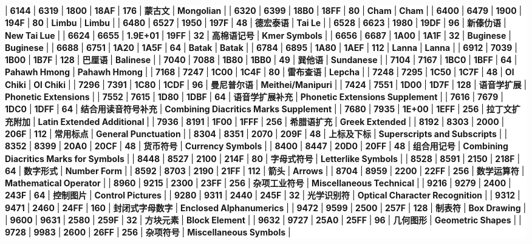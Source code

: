 | **6144**           | **6319**            | **1800**    | **18AF**     | **176**      | **蒙古文**                      | **Mongolian**                            |
| **6320**           | **6399**            | **18B0**    | **18FF**     | **80**       | **Cham**                     | **Cham**                                 |
| **6400**           | **6479**            | **1900**    | **194F**     | **80**       | **Limbu**                    | **Limbu**                                |
| **6480**           | **6527**            | **1950**    | **197F**     | **48**       | **德宏泰语**                     | **Tai Le**                               |
| **6528**           | **6623**            | **1980**    | **19DF**     | **96**       | **新傣仂语**                     | **New Tai Lue**                          |
| **6624**           | **6655**            | **1.9E+01** | **19FF**     | **32**       | **高棉语记号**                    | **Kmer Symbols**                         |
| **6656**           | **6687**            | **1A00**    | **1A1F**     | **32**       | **Buginese**                 | **Buginese**                             |
| **6688**           | **6751**            | **1A20**    | **1A5F**     | **64**       | **Batak**                    | **Batak**                                |
| **6784**           | **6895**            | **1A80**    | **1AEF**     | **112**      | **Lanna**                    | **Lanna**                                |
| **6912**           | **7039**            | **1B00**    | **1B7F**     | **128**      | **巴厘语**                      | **Balinese**                             |
| **7040**           | **7088**            | **1B80**    | **1BB0**     | **49**       | **巽他语**                      | **Sundanese**                            |
| **7104**           | **7167**            | **1BC0**    | **1BFF**     | **64**       | **Pahawh Hmong**             | **Pahawh Hmong**                         |
| **7168**           | **7247**            | **1C00**    | **1C4F**     | **80**       | **雷布查语**                     | **Lepcha**                               |
| **7248**           | **7295**            | **1C50**    | **1C7F**     | **48**       | **Ol Chiki**                 | **Ol Chiki**                             |
| **7296**           | **7391**            | **1C80**    | **1CDF**     | **96**       | **曼尼普尔语**                    | **Meithei/Manipuri**                     |
| **7424**           | **7551**            | **1D00**    | **1D7F**     | **128**      | **语音学扩展**                    | **Phonetic Extensions**                  |
| **7552**           | **7615**            | **1D80**    | **1DBF**     | **64**       | **语音学扩展补充**                  | **Phonetic Extensions Supplement**       |
| **7616**           | **7679**            | **1DC0**    | **1DFF**     | **64**       | **结合用读音符号补充**                | **Combining Diacritics Marks Supplement** |
| **7680**           | **7935**            | **1E+00**   | **1EFF**     | **256**      | **拉丁文扩充附加**                  | **Latin Extended Additional**            |
| **7936**           | **8191**            | **1F00**    | **1FFF**     | **256**      | **希腊语扩充**                    | **Greek Extended**                       |
| **8192**           | **8303**            | **2000**    | **206F**     | **112**      | **常用标点**                     | **General Punctuation**                  |
| **8304**           | **8351**            | **2070**    | **209F**     | **48**       | **上标及下标**                    | **Superscripts and Subscripts**          |
| **8352**           | **8399**            | **20A0**    | **20CF**     | **48**       | **货币符号**                     | **Currency Symbols**                     |
| **8400**           | **8447**            | **20D0**    | **20FF**     | **48**       | **组合用记号**                    | **Combining Diacritics Marks for Symbols** |
| **8448**           | **8527**            | **2100**    | **214F**     | **80**       | **字母式符号**                    | **Letterlike Symbols**                   |
| **8528**           | **8591**            | **2150**    | **218F**     | **64**       | **数字形式**                     | **Number Form**                          |
| **8592**           | **8703**            | **2190**    | **21FF**     | **112**      | **箭头**                       | **Arrows**                               |
| **8704**           | **8959**            | **2200**    | **22FF**     | **256**      | **数学运算符**                    | **Mathematical Operator**                |
| **8960**           | **9215**            | **2300**    | **23FF**     | **256**      | **杂项工业符号**                   | **Miscellaneous Technical**              |
| **9216**           | **9279**            | **2400**    | **243F**     | **64**       | **控制图片**                     | **Control Pictures**                     |
| **9280**           | **9311**            | **2440**    | **245F**     | **32**       | **光学识别符**                    | **Optical Character Recognition**        |
| **9312**           | **9471**            | **2460**    | **24FF**     | **160**      | **封闭式字母数字**                  | **Enclosed Alphanumerics**               |
| **9472**           | **9599**            | **2500**    | **257F**     | **128**      | **制表符**                      | **Box Drawing**                          |
| **9600**           | **9631**            | **2580**    | **259F**     | **32**       | **方块元素**                     | **Block Element**                        |
| **9632**           | **9727**            | **25A0**    | **25FF**     | **96**       | **几何图形**                     | **Geometric Shapes**                     |
| **9728**           | **9983**            | **2600**    | **26FF**     | **256**      | **杂项符号**                     | **Miscellaneous Symbols**                |